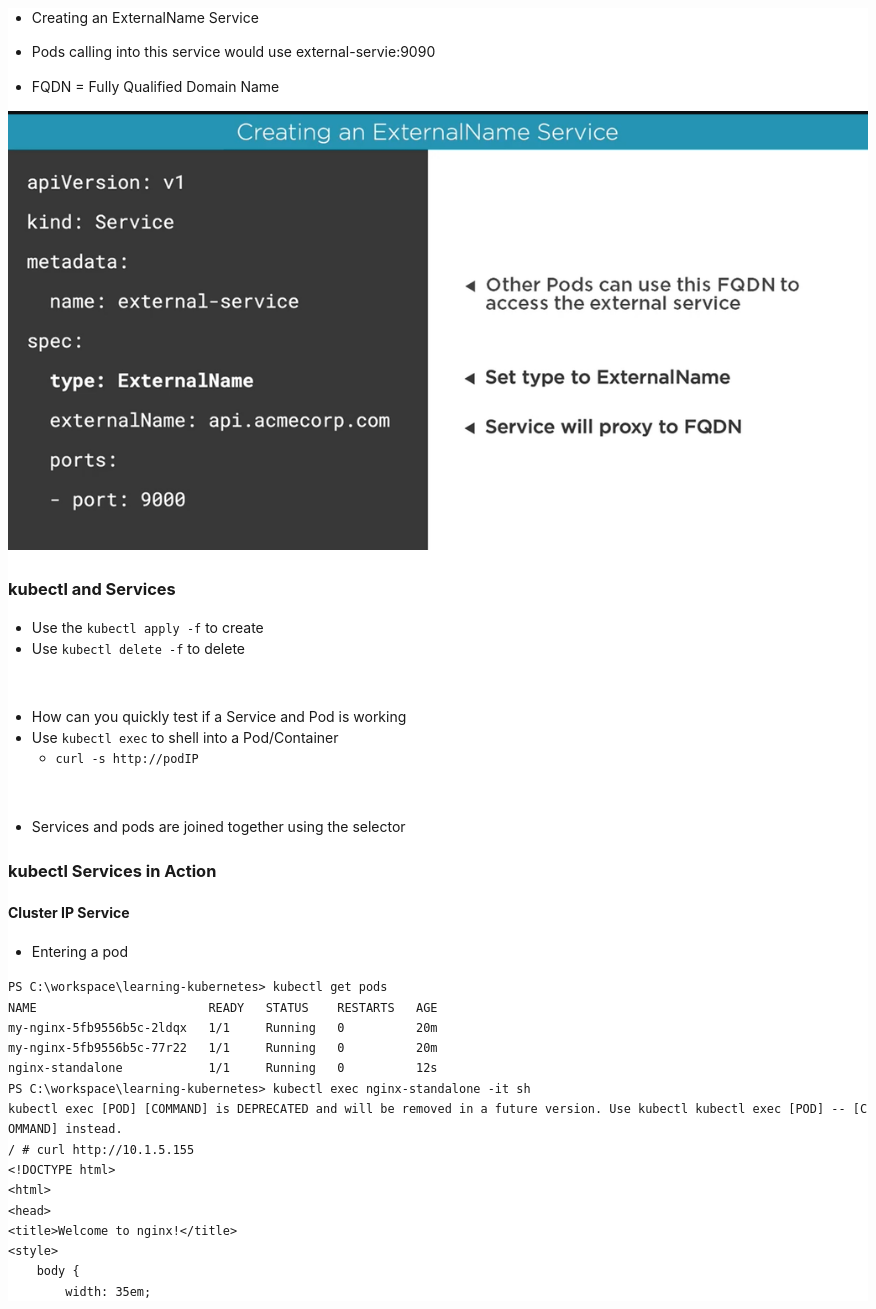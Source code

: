 - Creating an ExternalName Service

- Pods calling into this service would use external-servie:9090
- FQDN = Fully Qualified Domain Name

![](./images/30.png)

### kubectl and Services

- Use the `kubectl apply -f` to create
- Use `kubectl delete -f` to delete

<br>

- How can you quickly test if a Service and Pod is working
- Use `kubectl exec` to shell into a Pod/Container
  - `curl -s http://podIP`

<br>

- Services and pods are joined together using the selector

### kubectl Services in Action

#### Cluster IP Service

- Entering a pod

```
PS C:\workspace\learning-kubernetes> kubectl get pods
NAME                        READY   STATUS    RESTARTS   AGE
my-nginx-5fb9556b5c-2ldqx   1/1     Running   0          20m
my-nginx-5fb9556b5c-77r22   1/1     Running   0          20m
nginx-standalone            1/1     Running   0          12s
PS C:\workspace\learning-kubernetes> kubectl exec nginx-standalone -it sh
kubectl exec [POD] [COMMAND] is DEPRECATED and will be removed in a future version. Use kubectl kubectl exec [POD] -- [COMMAND] instead.
/ # curl http://10.1.5.155
<!DOCTYPE html>
<html>
<head>
<title>Welcome to nginx!</title>
<style>
    body {
        width: 35em;
```